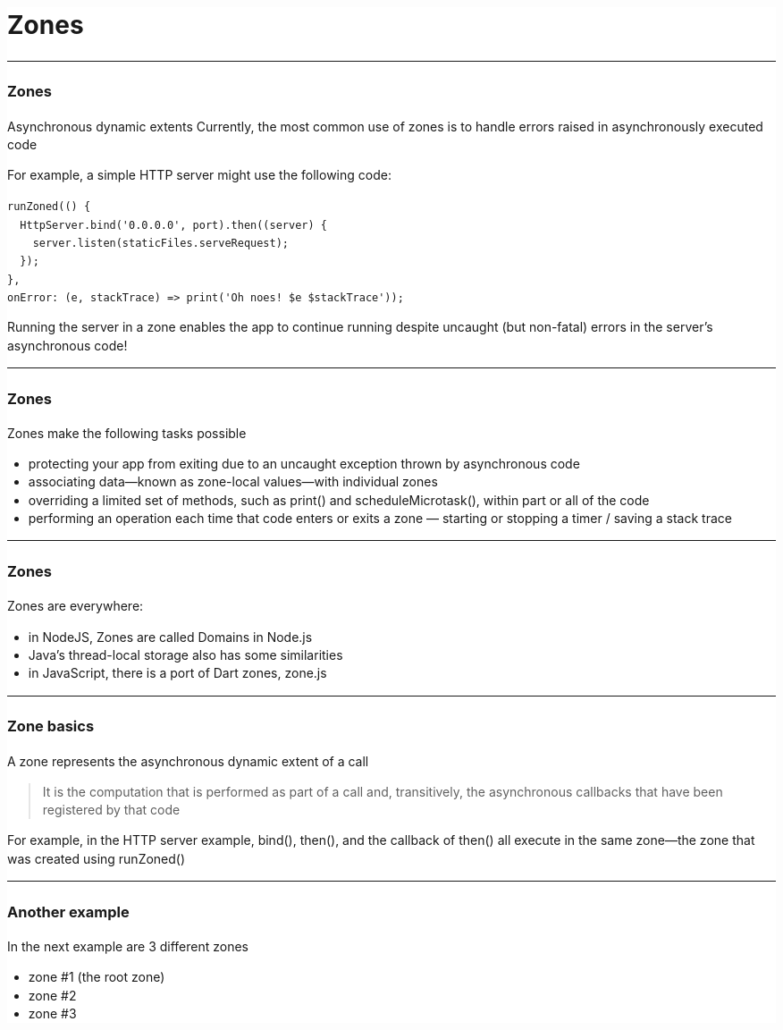 # Zones

---
### Zones
Asynchronous dynamic extents
Currently, the most common use of zones is to handle errors raised in asynchronously executed code

For example, a simple HTTP server might use the following code:
```
runZoned(() {
  HttpServer.bind('0.0.0.0', port).then((server) {
    server.listen(staticFiles.serveRequest);
  });
},
onError: (e, stackTrace) => print('Oh noes! $e $stackTrace'));
```

Running the server in a zone enables the app to continue running despite uncaught (but non-fatal) errors in the server’s asynchronous code!

---
### Zones
Zones make the following tasks possible
- protecting your app from exiting due to an uncaught exception thrown by asynchronous code
- associating data—known as zone-local values—with individual zones
- overriding a limited set of methods, such as print() and scheduleMicrotask(), within part or all of the code
- performing an operation each time that code enters or exits a zone
    — starting or stopping a timer / saving a stack trace

---
### Zones
Zones are everywhere:
- in NodeJS, Zones are called Domains in Node.js 
- Java’s thread-local storage also has some similarities
- in JavaScript, there is a port of Dart zones, zone.js

---
### Zone basics
A zone represents the asynchronous dynamic extent of a call

> It is the computation that is performed as part of a call and, transitively, the asynchronous callbacks that have been registered by that code

For example, in the HTTP server example, bind(), then(), and the callback of then() all execute in the same zone—the zone that was created using runZoned()

---
### Another example
In the next example are 3 different zones
- zone #1 (the root zone)
- zone #2
- zone #3
